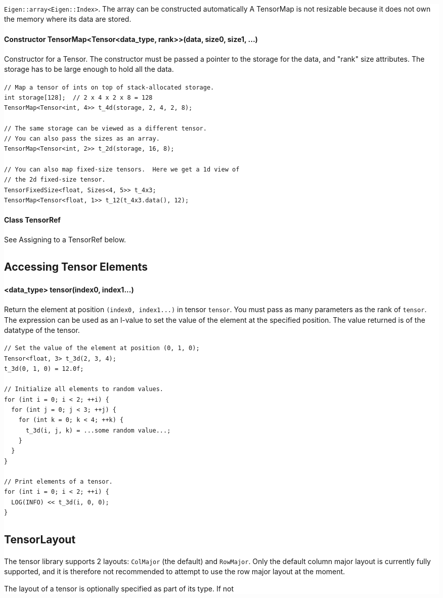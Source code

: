 ```Eigen::array<Eigen::Index>```.  The array can be constructed automatically
A TensorMap is not resizable because it does not own the memory where its data
are stored.

#### Constructor TensorMap<Tensor<data_type, rank>>(data, size0, size1, ...)

Constructor for a Tensor.  The constructor must be passed a pointer to the
storage for the data, and "rank" size attributes.  The storage has to be
large enough to hold all the data.

    // Map a tensor of ints on top of stack-allocated storage.
    int storage[128];  // 2 x 4 x 2 x 8 = 128
    TensorMap<Tensor<int, 4>> t_4d(storage, 2, 4, 2, 8);

    // The same storage can be viewed as a different tensor.
    // You can also pass the sizes as an array.
    TensorMap<Tensor<int, 2>> t_2d(storage, 16, 8);

    // You can also map fixed-size tensors.  Here we get a 1d view of
    // the 2d fixed-size tensor.
    TensorFixedSize<float, Sizes<4, 5>> t_4x3;
    TensorMap<Tensor<float, 1>> t_12(t_4x3.data(), 12);


#### Class TensorRef

See Assigning to a TensorRef below.

## Accessing Tensor Elements

#### <data_type> tensor(index0, index1...)

Return the element at position ```(index0, index1...)``` in tensor
```tensor```.  You must pass as many parameters as the rank of ```tensor```.
The expression can be used as an l-value to set the value of the element at the
specified position.  The value returned is of the datatype of the tensor.

    // Set the value of the element at position (0, 1, 0);
    Tensor<float, 3> t_3d(2, 3, 4);
    t_3d(0, 1, 0) = 12.0f;

    // Initialize all elements to random values.
    for (int i = 0; i < 2; ++i) {
      for (int j = 0; j < 3; ++j) {
        for (int k = 0; k < 4; ++k) {
          t_3d(i, j, k) = ...some random value...;
        }
      }
    }

    // Print elements of a tensor.
    for (int i = 0; i < 2; ++i) {
      LOG(INFO) << t_3d(i, 0, 0);
    }


## TensorLayout

The tensor library supports 2 layouts: ```ColMajor``` (the default) and
```RowMajor```.  Only the default column major layout is currently fully
supported, and it is therefore not recommended to attempt to use the row major
layout at the moment.

The layout of a tensor is optionally specified as part of its type. If not
```
